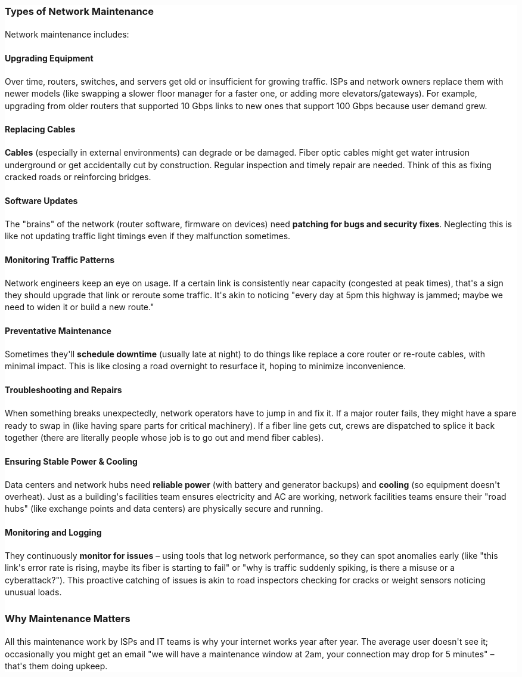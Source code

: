 ### Types of Network Maintenance

Network maintenance includes:

#### Upgrading Equipment
Over time, routers, switches, and servers get old or insufficient for growing traffic. ISPs and network owners replace them with newer models (like swapping a slower floor manager for a faster one, or adding more elevators/gateways). For example, upgrading from older routers that supported 10 Gbps links to new ones that support 100 Gbps because user demand grew.

#### Replacing Cables
**Cables** (especially in external environments) can degrade or be damaged. Fiber optic cables might get water intrusion underground or get accidentally cut by construction. Regular inspection and timely repair are needed. Think of this as fixing cracked roads or reinforcing bridges.

#### Software Updates
The "brains" of the network (router software, firmware on devices) need **patching for bugs and security fixes**. Neglecting this is like not updating traffic light timings even if they malfunction sometimes.

#### Monitoring Traffic Patterns
Network engineers keep an eye on usage. If a certain link is consistently near capacity (congested at peak times), that's a sign they should upgrade that link or reroute some traffic. It's akin to noticing "every day at 5pm this highway is jammed; maybe we need to widen it or build a new route."

#### Preventative Maintenance
Sometimes they'll **schedule downtime** (usually late at night) to do things like replace a core router or re-route cables, with minimal impact. This is like closing a road overnight to resurface it, hoping to minimize inconvenience.

#### Troubleshooting and Repairs
When something breaks unexpectedly, network operators have to jump in and fix it. If a major router fails, they might have a spare ready to swap in (like having spare parts for critical machinery). If a fiber line gets cut, crews are dispatched to splice it back together (there are literally people whose job is to go out and mend fiber cables).

#### Ensuring Stable Power & Cooling
Data centers and network hubs need **reliable power** (with battery and generator backups) and **cooling** (so equipment doesn't overheat). Just as a building's facilities team ensures electricity and AC are working, network facilities teams ensure their "road hubs" (like exchange points and data centers) are physically secure and running.

#### Monitoring and Logging
They continuously **monitor for issues** – using tools that log network performance, so they can spot anomalies early (like "this link's error rate is rising, maybe its fiber is starting to fail" or "why is traffic suddenly spiking, is there a misuse or a cyberattack?"). This proactive catching of issues is akin to road inspectors checking for cracks or weight sensors noticing unusual loads.

### Why Maintenance Matters

All this maintenance work by ISPs and IT teams is why your internet works year after year. The average user doesn't see it; occasionally you might get an email "we will have a maintenance window at 2am, your connection may drop for 5 minutes" – that's them doing upkeep.
